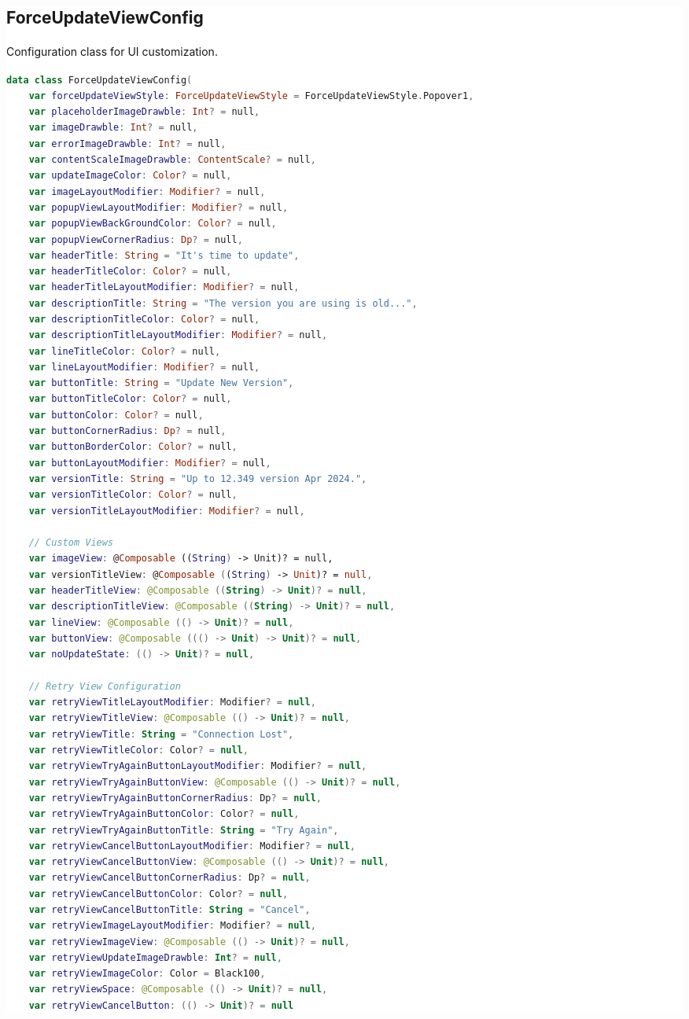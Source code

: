 ## ForceUpdateViewConfig

Configuration class for UI customization.

```kotlin
data class ForceUpdateViewConfig(
    var forceUpdateViewStyle: ForceUpdateViewStyle = ForceUpdateViewStyle.Popover1,
    var placeholderImageDrawble: Int? = null,
    var imageDrawble: Int? = null,
    var errorImageDrawble: Int? = null,
    var contentScaleImageDrawble: ContentScale? = null,
    var updateImageColor: Color? = null,
    var imageLayoutModifier: Modifier? = null,
    var popupViewLayoutModifier: Modifier? = null,
    var popupViewBackGroundColor: Color? = null,
    var popupViewCornerRadius: Dp? = null,
    var headerTitle: String = "It's time to update",
    var headerTitleColor: Color? = null,
    var headerTitleLayoutModifier: Modifier? = null,
    var descriptionTitle: String = "The version you are using is old...",
    var descriptionTitleColor: Color? = null,
    var descriptionTitleLayoutModifier: Modifier? = null,
    var lineTitleColor: Color? = null,
    var lineLayoutModifier: Modifier? = null,
    var buttonTitle: String = "Update New Version",
    var buttonTitleColor: Color? = null,
    var buttonColor: Color? = null,
    var buttonCornerRadius: Dp? = null,
    var buttonBorderColor: Color? = null,
    var buttonLayoutModifier: Modifier? = null,
    var versionTitle: String = "Up to 12.349 version Apr 2024.",
    var versionTitleColor: Color? = null,
    var versionTitleLayoutModifier: Modifier? = null,
    
    // Custom Views
    var imageView: @Composable ((String) -> Unit)? = null,
    var versionTitleView: @Composable ((String) -> Unit)? = null,
    var headerTitleView: @Composable ((String) -> Unit)? = null,
    var descriptionTitleView: @Composable ((String) -> Unit)? = null,
    var lineView: @Composable (() -> Unit)? = null,
    var buttonView: @Composable ((() -> Unit) -> Unit)? = null,
    var noUpdateState: (() -> Unit)? = null,
    
    // Retry View Configuration
    var retryViewTitleLayoutModifier: Modifier? = null,
    var retryViewTitleView: @Composable (() -> Unit)? = null,
    var retryViewTitle: String = "Connection Lost",
    var retryViewTitleColor: Color? = null,
    var retryViewTryAgainButtonLayoutModifier: Modifier? = null,
    var retryViewTryAgainButtonView: @Composable (() -> Unit)? = null,
    var retryViewTryAgainButtonCornerRadius: Dp? = null,
    var retryViewTryAgainButtonColor: Color? = null,
    var retryViewTryAgainButtonTitle: String = "Try Again",
    var retryViewCancelButtonLayoutModifier: Modifier? = null,
    var retryViewCancelButtonView: @Composable (() -> Unit)? = null,
    var retryViewCancelButtonCornerRadius: Dp? = null,
    var retryViewCancelButtonColor: Color? = null,
    var retryViewCancelButtonTitle: String = "Cancel",
    var retryViewImageLayoutModifier: Modifier? = null,
    var retryViewImageView: @Composable (() -> Unit)? = null,
    var retryViewUpdateImageDrawble: Int? = null,
    var retryViewImageColor: Color = Black100,
    var retryViewSpace: @Composable (() -> Unit)? = null,
    var retryViewCancelButton: (() -> Unit)? = null
```